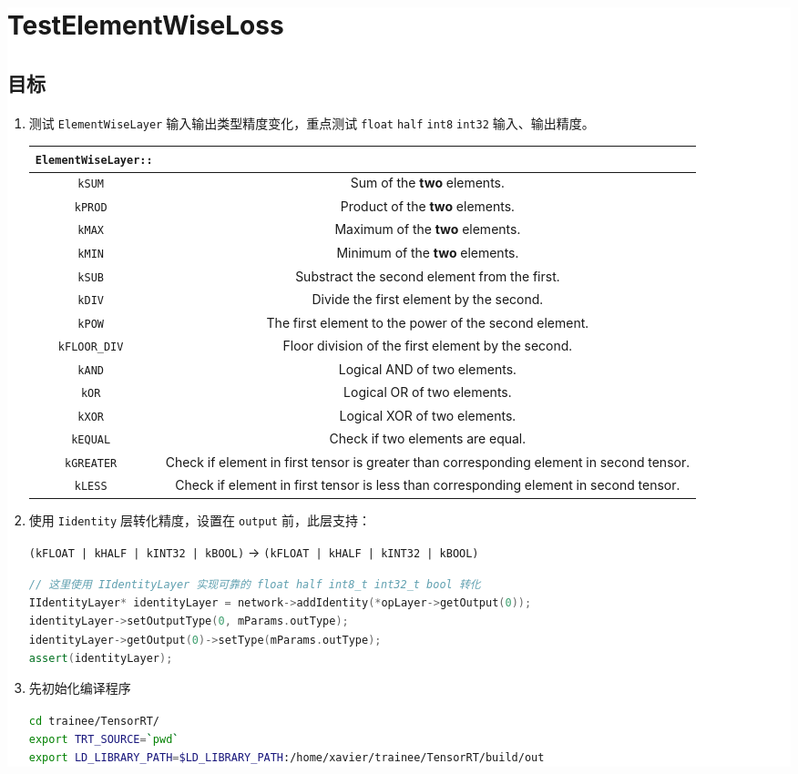 # TestElementWiseLoss

## 目标

1. 测试 `ElementWiseLayer` 输入输出类型精度变化，重点测试 `float` `half` `int8` `int32` 输入、输出精度。

   | `ElementWiseLayer::` |                                                              |
   | :------------------: | :----------------------------------------------------------: |
   |       `kSUM `        |                 Sum of the **two** elements.                 |
   |       `kPROD `       |               Product of the **two** elements.               |
   |       `kMAX `        |               Maximum of the **two** elements.               |
   |       `kMIN `        |               Minimum of the **two** elements.               |
   |       `kSUB `        |         Substract the second element from the first.         |
   |       `kDIV `        |           Divide the first element by the second.            |
   |       `kPOW `        |    The first element to the power of the second element.     |
   |    `kFLOOR_DIV `     |      Floor division of the first element by the second.      |
   |       `kAND `        |                 Logical AND of two elements.                 |
   |        `kOR `        |                 Logical OR of two elements.                  |
   |       `kXOR `        |                 Logical XOR of two elements.                 |
   |      `kEQUAL `       |               Check if two elements are equal.               |
   |     `kGREATER `      | Check if element in first tensor is greater than corresponding element in second tensor. |
   |       `kLESS `       | Check if element in first tensor is less than corresponding element in second tensor. |

2. 使用 `Iidentity` 层转化精度，设置在 `output` 前，此层支持：

   `(kFLOAT | kHALF | kINT32 | kBOOL)` -> `(kFLOAT | kHALF | kINT32 | kBOOL)`

   ```cpp
   // 这里使用 IIdentityLayer 实现可靠的 float half int8_t int32_t bool 转化
   IIdentityLayer* identityLayer = network->addIdentity(*opLayer->getOutput(0));
   identityLayer->setOutputType(0, mParams.outType);
   identityLayer->getOutput(0)->setType(mParams.outType);
   assert(identityLayer);
   ```


3. 先初始化编译程序

   ```bash
   cd trainee/TensorRT/
   export TRT_SOURCE=`pwd`
   export LD_LIBRARY_PATH=$LD_LIBRARY_PATH:/home/xavier/trainee/TensorRT/build/out
   ```
